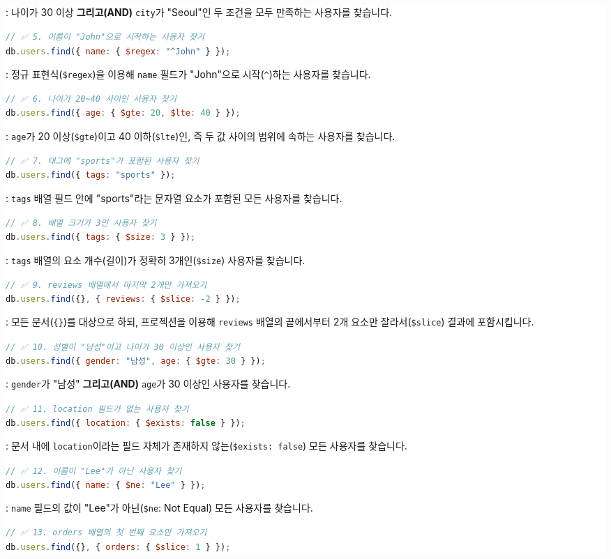 : 나이가 30 이상 **그리고(AND)** `city`가 "Seoul"인 두 조건을 모두 만족하는 사용자를 찾습니다.

```javascript
// ✅ 5. 이름이 "John"으로 시작하는 사용자 찾기
db.users.find({ name: { $regex: "^John" } });
```

: 정규 표현식(`$regex`)을 이용해 `name` 필드가 "John"으로 시작(`^`)하는 사용자를 찾습니다.

```javascript
// ✅ 6. 나이가 20~40 사이인 사용자 찾기
db.users.find({ age: { $gte: 20, $lte: 40 } });
```

: `age`가 20 이상(`$gte`)이고 40 이하(`$lte`)인, 즉 두 값 사이의 범위에 속하는 사용자를 찾습니다.

```javascript
// ✅ 7. 태그에 "sports"가 포함된 사용자 찾기
db.users.find({ tags: "sports" });
```

: `tags` 배열 필드 안에 "sports"라는 문자열 요소가 포함된 모든 사용자를 찾습니다.

```javascript
// ✅ 8. 배열 크기가 3인 사용자 찾기
db.users.find({ tags: { $size: 3 } });
```

: `tags` 배열의 요소 개수(길이)가 정확히 3개인(`$size`) 사용자를 찾습니다.

```javascript
// ✅ 9. reviews 배열에서 마지막 2개만 가져오기
db.users.find({}, { reviews: { $slice: -2 } });
```

: 모든 문서(`{}`)를 대상으로 하되, 프로젝션을 이용해 `reviews` 배열의 끝에서부터 2개 요소만 잘라서(`$slice`) 결과에 포함시킵니다.

```javascript
// ✅ 10. 성별이 "남성"이고 나이가 30 이상인 사용자 찾기
db.users.find({ gender: "남성", age: { $gte: 30 } });
```

: `gender`가 "남성" **그리고(AND)** `age`가 30 이상인 사용자를 찾습니다.

```javascript
// ✅ 11. location 필드가 없는 사용자 찾기
db.users.find({ location: { $exists: false } });
```

: 문서 내에 `location`이라는 필드 자체가 존재하지 않는(`$exists: false`) 모든 사용자를 찾습니다.

```javascript
// ✅ 12. 이름이 "Lee"가 아닌 사용자 찾기
db.users.find({ name: { $ne: "Lee" } });
```

: `name` 필드의 값이 "Lee"가 아닌(`$ne`: Not Equal) 모든 사용자를 찾습니다.

```javascript
// ✅ 13. orders 배열의 첫 번째 요소만 가져오기
db.users.find({}, { orders: { $slice: 1 } });
```
